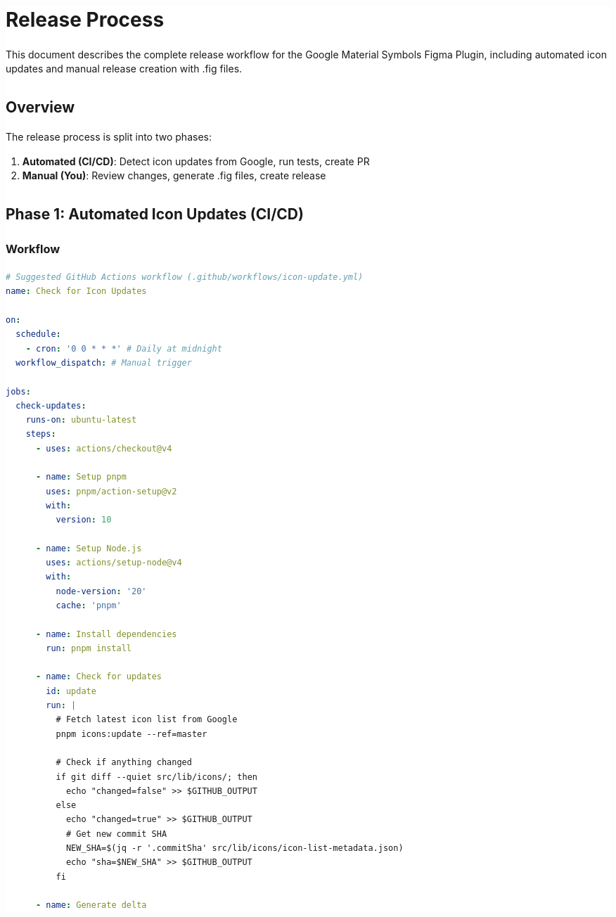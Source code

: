 # Release Process

This document describes the complete release workflow for the Google Material Symbols Figma Plugin, including automated icon updates and manual release creation with .fig files.

## Overview

The release process is split into two phases:

1. **Automated (CI/CD)**: Detect icon updates from Google, run tests, create PR
2. **Manual (You)**: Review changes, generate .fig files, create release

## Phase 1: Automated Icon Updates (CI/CD)

### Workflow

```yaml
# Suggested GitHub Actions workflow (.github/workflows/icon-update.yml)
name: Check for Icon Updates

on:
  schedule:
    - cron: '0 0 * * *' # Daily at midnight
  workflow_dispatch: # Manual trigger

jobs:
  check-updates:
    runs-on: ubuntu-latest
    steps:
      - uses: actions/checkout@v4

      - name: Setup pnpm
        uses: pnpm/action-setup@v2
        with:
          version: 10

      - name: Setup Node.js
        uses: actions/setup-node@v4
        with:
          node-version: '20'
          cache: 'pnpm'

      - name: Install dependencies
        run: pnpm install

      - name: Check for updates
        id: update
        run: |
          # Fetch latest icon list from Google
          pnpm icons:update --ref=master

          # Check if anything changed
          if git diff --quiet src/lib/icons/; then
            echo "changed=false" >> $GITHUB_OUTPUT
          else
            echo "changed=true" >> $GITHUB_OUTPUT
            # Get new commit SHA
            NEW_SHA=$(jq -r '.commitSha' src/lib/icons/icon-list-metadata.json)
            echo "sha=$NEW_SHA" >> $GITHUB_OUTPUT
          fi

      - name: Generate delta
```